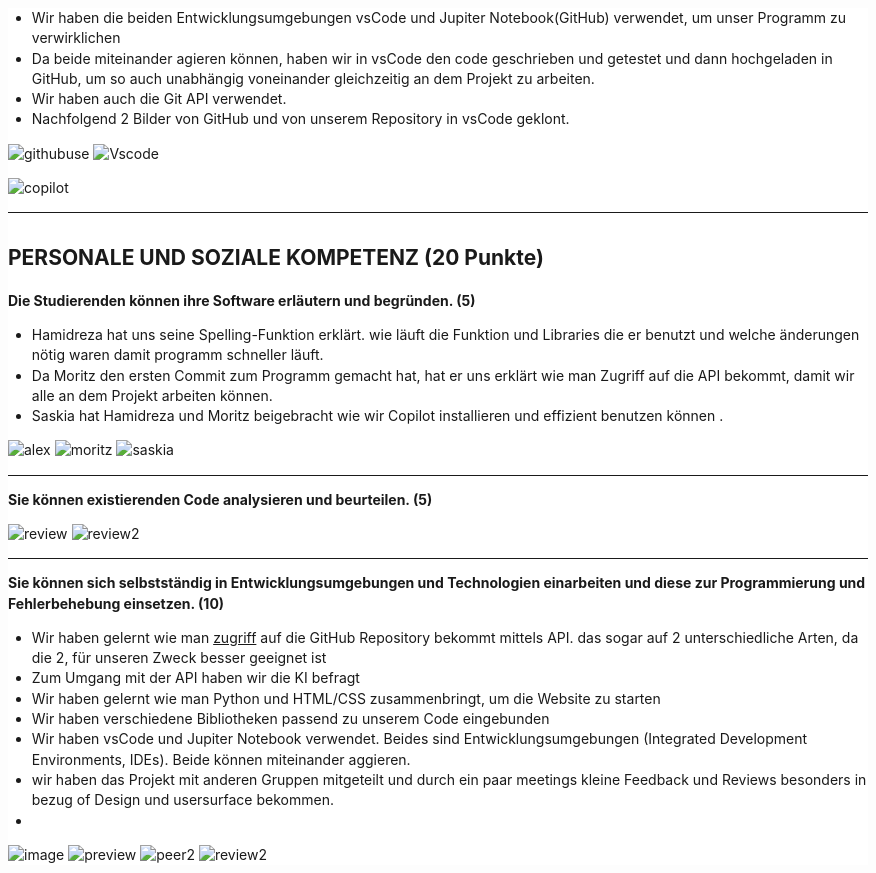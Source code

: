 * Wir haben die beiden Entwicklungsumgebungen vsCode und Jupiter Notebook(GitHub) verwendet, um unser Programm zu verwirklichen
* Da beide miteinander agieren können, haben wir in vsCode den code geschrieben und getestet und dann hochgeladen in GitHub, um so auch unabhängig voneinander gleichzeitig an dem Projekt zu arbeiten.
* Wir haben auch die Git API verwendet.
* Nachfolgend 2 Bilder von GitHub und von unserem Repository in vsCode geklont. 


![githubuse](https://github.com/HamidrezaRahimian/Github-discussion-reviewer/assets/152854589/d9e0f7af-55cf-4d0e-82f0-84fab50e4ee5)
![Vscode](https://github.com/HamidrezaRahimian/Github-discussion-reviewer/assets/152854589/6d94ea91-bc1a-41d6-9d34-c44a3f3b1a7e)

<img width="701" alt="copilot" src="https://github.com/HamidrezaRahimian/Github-discussion-reviewer/assets/143603503/807eb0d1-541d-40a2-97d1-b0fa1839a3c8">


________


## PERSONALE UND SOZIALE KOMPETENZ (20 Punkte)

 **Die Studierenden können ihre Software erläutern und begründen. (5)**


* Hamidreza hat uns seine Spelling-Funktion erklärt. wie läuft die Funktion und Libraries die er benutzt und welche änderungen nötig waren damit programm schneller läuft.
* Da Moritz den ersten Commit zum Programm gemacht hat, hat er uns erklärt wie man Zugriff auf die API bekommt, damit wir alle an dem Projekt arbeiten können.
* Saskia hat Hamidreza und Moritz beigebracht wie wir Copilot installieren und effizient benutzen können .

![alex](https://github.com/HamidrezaRahimian/Github-discussion-reviewer/assets/152854589/179e8511-a2a7-4bf8-97a5-d6a1f55fc017)
![moritz](https://github.com/HamidrezaRahimian/Github-discussion-reviewer/assets/152854589/3d0933f7-01ab-4bfe-a7f7-ca7f373c4b02)
![saskia](https://github.com/HamidrezaRahimian/Github-discussion-reviewer/assets/152854589/3ee83fee-da3b-434f-b4ac-39f67332143f)

________

 **Sie können existierenden Code analysieren und beurteilen. (5)**

![review](https://github.com/HamidrezaRahimian/Github-discussion-reviewer/assets/152854589/8950bff1-4071-417b-bcb6-cd4c9da3f1a5)
![review2](https://github.com/HamidrezaRahimian/Github-discussion-reviewer/assets/152854589/d64c7ffb-ded1-4054-b4a9-7a533662f34c)


________
 **Sie können sich selbstständig in Entwicklungsumgebungen und Technologien einarbeiten und diese zur Programmierung und Fehlerbehebung einsetzen. (10)**

* Wir haben gelernt wie man [zugriff](https://github.com/HamidrezaRahimian/Github-discussion-reviewer/blob/main/notebooks/Test.py) auf die GitHub Repository bekommt mittels API. das sogar auf 2 unterschiedliche Arten, da die 2, für unseren Zweck besser geeignet ist
* Zum Umgang mit der API haben wir die  KI befragt
* Wir haben gelernt wie man Python und HTML/CSS zusammenbringt, um die Website zu starten
* Wir haben verschiedene Bibliotheken passend zu unserem Code eingebunden
* Wir haben vsCode und Jupiter Notebook verwendet. Beides sind Entwicklungsumgebungen (Integrated Development Environments, IDEs). Beide können miteinander aggieren.
* wir haben das Projekt mit anderen Gruppen mitgeteilt und durch ein paar meetings kleine Feedback und Reviews besonders in bezug of Design und usersurface bekommen.
* 
![image](https://github.com/HamidrezaRahimian/Github-discussion-reviewer/assets/143603503/9c737fdd-e7f7-4d49-a7c2-a2b9bb0ea173)
![preview](https://github.com/HamidrezaRahimian/Github-discussion-reviewer/assets/143603503/d257a86b-45ff-4254-a46a-9a50e1520381)
![peer2](https://github.com/HamidrezaRahimian/Github-discussion-reviewer/assets/143603503/ddf0afac-385a-4b49-9bcc-482cb4571002)
![review2](https://github.com/HamidrezaRahimian/Github-discussion-reviewer/assets/152854589/d8f82957-e900-4c4a-b2d2-fac274a42619)
